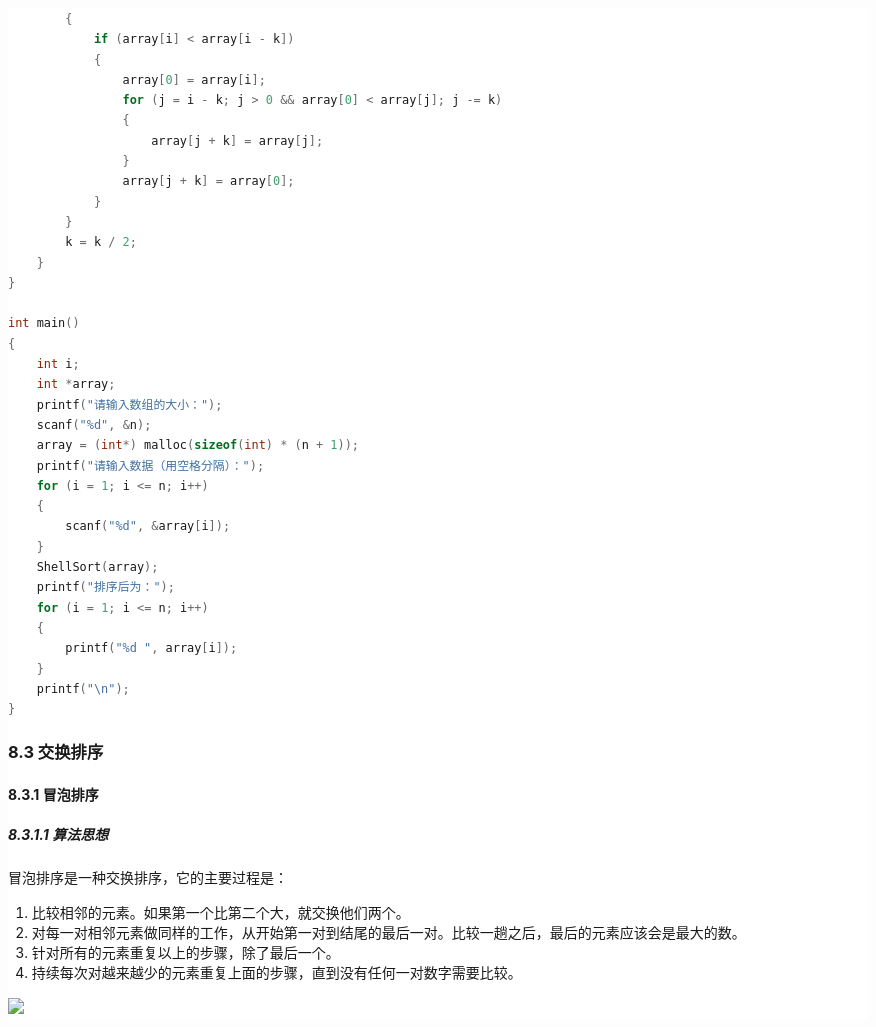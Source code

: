 ```c
        {
            if (array[i] < array[i - k])
            {
                array[0] = array[i];
                for (j = i - k; j > 0 && array[0] < array[j]; j -= k)
                {
                    array[j + k] = array[j];
                }
                array[j + k] = array[0];
            }
        }
        k = k / 2;
    }
}

int main()
{
    int i;
    int *array;
    printf("请输入数组的大小：");
    scanf("%d", &n);
    array = (int*) malloc(sizeof(int) * (n + 1));
    printf("请输入数据（用空格分隔）：");
    for (i = 1; i <= n; i++)
    {
        scanf("%d", &array[i]);
    }
    ShellSort(array);
    printf("排序后为：");
    for (i = 1; i <= n; i++)
    {
        printf("%d ", array[i]);
    }
    printf("\n");
}
```

### 8.3 交换排序

#### 8.3.1 冒泡排序

##### 8.3.1.1 算法思想

冒泡排序是一种交换排序，它的主要过程是：

1. 比较相邻的元素。如果第一个比第二个大，就交换他们两个。
2. 对每一对相邻元素做同样的工作，从开始第一对到结尾的最后一对。比较一趟之后，最后的元素应该会是最大的数。
3. 针对所有的元素重复以上的步骤，除了最后一个。
4. 持续每次对越来越少的元素重复上面的步骤，直到没有任何一对数字需要比较。

![](https://gitee.com/wugenqiang/PictureBed/raw/master/CS-Notes/20200428180806.gif)
